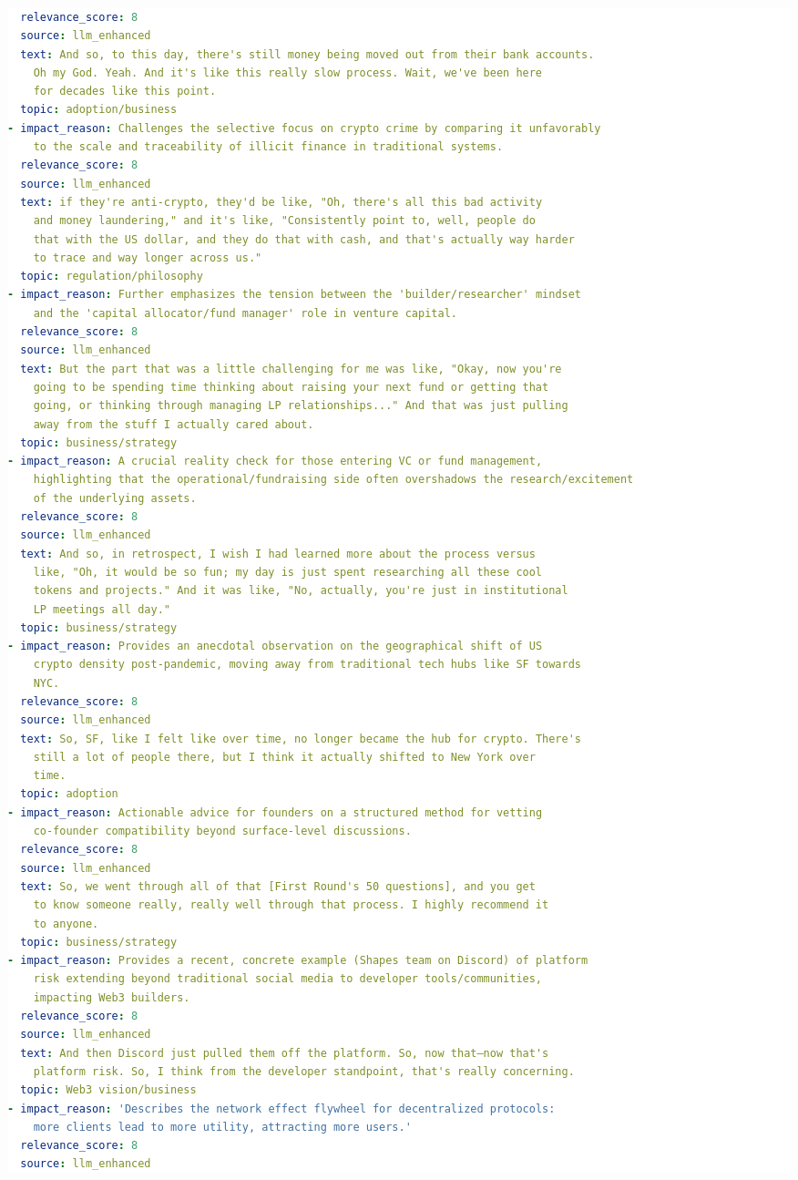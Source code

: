 ```yaml
  relevance_score: 8
  source: llm_enhanced
  text: And so, to this day, there's still money being moved out from their bank accounts.
    Oh my God. Yeah. And it's like this really slow process. Wait, we've been here
    for decades like this point.
  topic: adoption/business
- impact_reason: Challenges the selective focus on crypto crime by comparing it unfavorably
    to the scale and traceability of illicit finance in traditional systems.
  relevance_score: 8
  source: llm_enhanced
  text: if they're anti-crypto, they'd be like, "Oh, there's all this bad activity
    and money laundering," and it's like, "Consistently point to, well, people do
    that with the US dollar, and they do that with cash, and that's actually way harder
    to trace and way longer across us."
  topic: regulation/philosophy
- impact_reason: Further emphasizes the tension between the 'builder/researcher' mindset
    and the 'capital allocator/fund manager' role in venture capital.
  relevance_score: 8
  source: llm_enhanced
  text: But the part that was a little challenging for me was like, "Okay, now you're
    going to be spending time thinking about raising your next fund or getting that
    going, or thinking through managing LP relationships..." And that was just pulling
    away from the stuff I actually cared about.
  topic: business/strategy
- impact_reason: A crucial reality check for those entering VC or fund management,
    highlighting that the operational/fundraising side often overshadows the research/excitement
    of the underlying assets.
  relevance_score: 8
  source: llm_enhanced
  text: And so, in retrospect, I wish I had learned more about the process versus
    like, "Oh, it would be so fun; my day is just spent researching all these cool
    tokens and projects." And it was like, "No, actually, you're just in institutional
    LP meetings all day."
  topic: business/strategy
- impact_reason: Provides an anecdotal observation on the geographical shift of US
    crypto density post-pandemic, moving away from traditional tech hubs like SF towards
    NYC.
  relevance_score: 8
  source: llm_enhanced
  text: So, SF, like I felt like over time, no longer became the hub for crypto. There's
    still a lot of people there, but I think it actually shifted to New York over
    time.
  topic: adoption
- impact_reason: Actionable advice for founders on a structured method for vetting
    co-founder compatibility beyond surface-level discussions.
  relevance_score: 8
  source: llm_enhanced
  text: So, we went through all of that [First Round's 50 questions], and you get
    to know someone really, really well through that process. I highly recommend it
    to anyone.
  topic: business/strategy
- impact_reason: Provides a recent, concrete example (Shapes team on Discord) of platform
    risk extending beyond traditional social media to developer tools/communities,
    impacting Web3 builders.
  relevance_score: 8
  source: llm_enhanced
  text: And then Discord just pulled them off the platform. So, now that—now that's
    platform risk. So, I think from the developer standpoint, that's really concerning.
  topic: Web3 vision/business
- impact_reason: 'Describes the network effect flywheel for decentralized protocols:
    more clients lead to more utility, attracting more users.'
  relevance_score: 8
  source: llm_enhanced
```
